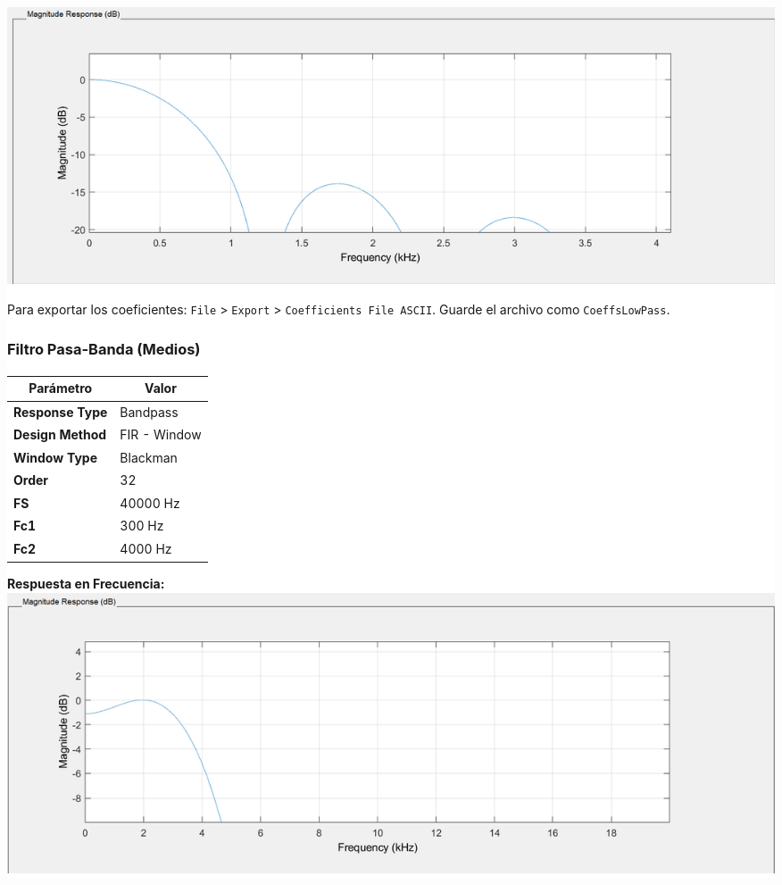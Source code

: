 ![Lowpass](/Projects/3-band_Equalizer/images/ResponseLowPass.png)

Para exportar los coeficientes: `File` > `Export` > `Coefficients File ASCII`. Guarde el archivo como `CoeffsLowPass`.

### Filtro Pasa-Banda (Medios)

| Parámetro | Valor |
|-----------|-------|
| **Response Type** | Bandpass |
| **Design Method** | FIR - Window |
| **Window Type** | Blackman |
| **Order** | 32 |
| **FS** | 40000 Hz |
| **Fc1** | 300 Hz |
| **Fc2** | 4000 Hz |

**Respuesta en Frecuencia:**
![Bandpass](/Projects/3-band_Equalizer/images/ResponseBandPass.png)

